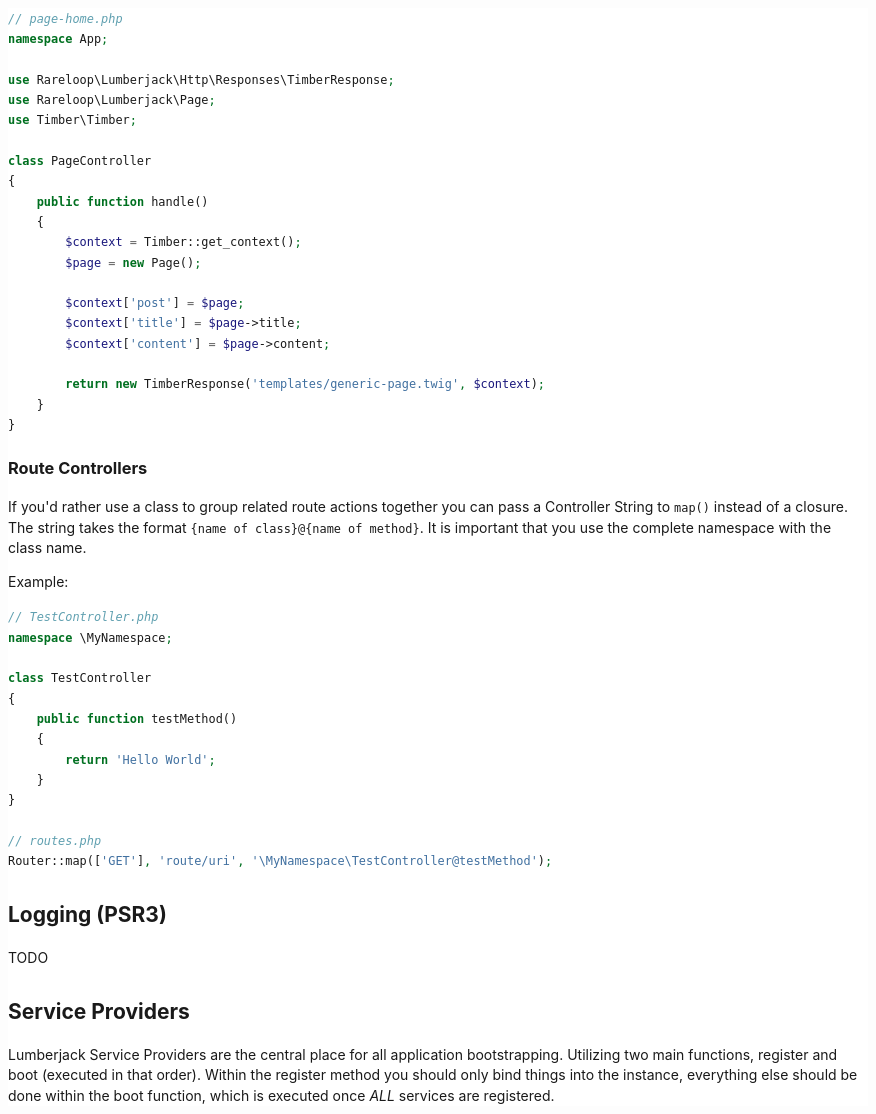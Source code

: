 ```php
// page-home.php
namespace App;

use Rareloop\Lumberjack\Http\Responses\TimberResponse;
use Rareloop\Lumberjack\Page;
use Timber\Timber;

class PageController
{
    public function handle()
    {
        $context = Timber::get_context();
        $page = new Page();

        $context['post'] = $page;
        $context['title'] = $page->title;
        $context['content'] = $page->content;

        return new TimberResponse('templates/generic-page.twig', $context);
    }
}
```

### Route Controllers
If you'd rather use a class to group related route actions together you can pass a Controller String to `map()` instead of a closure. The string takes the format `{name of class}@{name of method}`. It is important that you use the complete namespace with the class name.

Example:

```php
// TestController.php
namespace \MyNamespace;

class TestController
{
    public function testMethod()
    {
        return 'Hello World';
    }
}

// routes.php
Router::map(['GET'], 'route/uri', '\MyNamespace\TestController@testMethod');
```

## Logging (PSR3)
TODO

## Service Providers
Lumberjack Service Providers are the central place for all application bootstrapping. Utilizing two main functions, register and boot (executed in that order). Within the register method you should only bind things into the instance, everything else should be done within the boot function, which is executed once *ALL* services are registered.
